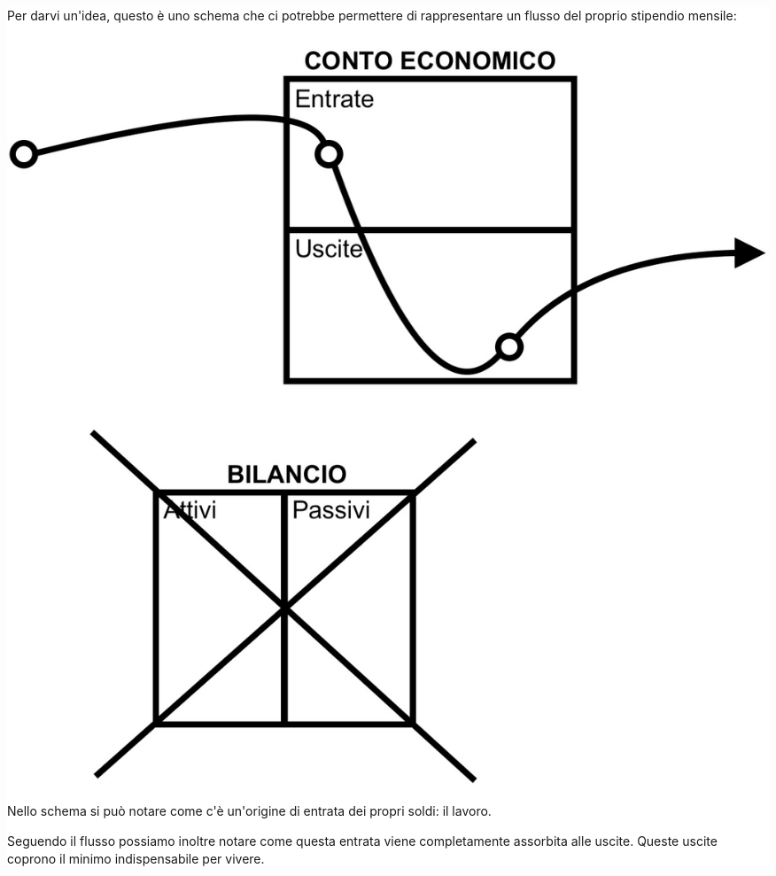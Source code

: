 Per darvi un'idea, questo è uno schema che ci potrebbe permettere di rappresentare un flusso del proprio stipendio mensile:

![flusso dei soldi al livello 1](/assets/images/posts/content/2020/06/24/livello-1.jpg)

Nello schema si può notare come c'è un'origine di entrata dei propri soldi: il lavoro.

Seguendo il flusso possiamo inoltre notare come questa entrata viene completamente assorbita alle uscite. Queste uscite coprono il minimo indispensabile per vivere.
